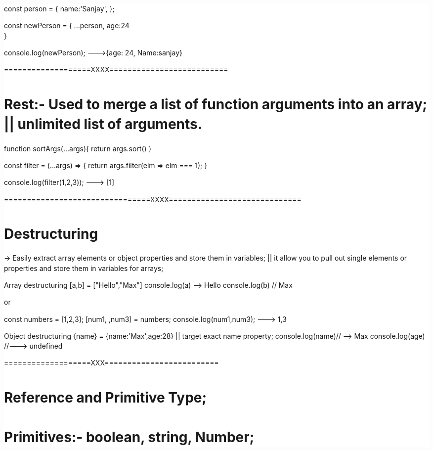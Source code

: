 const person = {
   name:'Sanjay',
};

const newPerson = {
    ...person,
    age:24	
}

console.log(newPerson); --->{age: 24, Name:sanjay}


===================XXXX==========================

# Rest:- Used to merge a list of function arguments into an array; || unlimited list of arguments.
	
function sortArgs(...args){
	return args.sort()
}

const filter = (...args) => {
    return args.filter(elm => elm === 1);
}

console.log(filter(1,2,3)); ---> [1]

================================XXXX=============================

# Destructuring
-> Easily extract array elements or object properties and store them in variables; || it allow you to pull out single elements or properties and store them in variables for arrays;

Array destructuring
 [a,b] = ["Hello","Max"]
 console.log(a) --> Hello
 console.log(b) // Max

or

const numbers = [1,2,3];
[num1, ,num3] = numbers;
console.log(num1,num3); ---> 1,3

Object destructuring
{name} = {name:'Max',age:28} || target exact name property;
console.log(name)// --> Max
console.log(age) //---> undefined


===================XXX=========================

# Reference and Primitive Type;
# Primitives:- boolean, string, Number;
